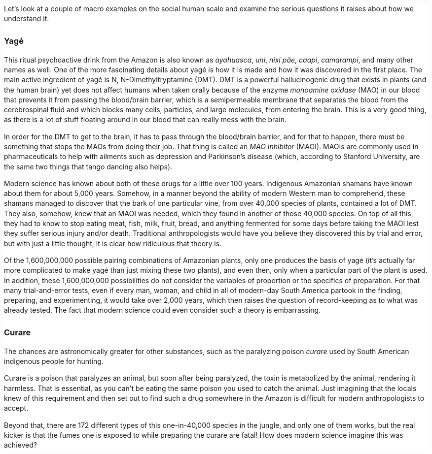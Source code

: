 Let’s look at a couple of macro examples on the social human scale and examine the serious questions it raises about how we understand it.

### Yagé

This ritual psychoactive drink from the Amazon is also known as *ayahuasca*, *uni*, *nixi pãe*, *caapi*, *camarampi*, and many other names as well.  One of the more fascinating details about yagé is how it is made and how it was discovered in the first place.  The main active ingredient of yagé is N, N-Dimethyltryptamine (DMT).  DMT is a powerful hallucinogenic drug that exists in plants (and the human brain) yet does not affect humans when taken orally because of the enzyme *monoamine oxidase* (MAO) in our blood that prevents it from passing the blood/brain barrier, which is a semipermeable membrane that separates the blood from the cerebrospinal fluid and which blocks many cells, particles, and large molecules, from entering the brain.  This is a very good thing, as there is a lot of stuff floating around in our blood that can really mess with the brain.

In order for the DMT to get to the brain, it has to pass through the blood/brain barrier, and for that to happen, there must be something that stops the MAOs from doing their job.  That thing is called an *MAO Inhibitor* (MAOI).  MAOIs are commonly used in pharmaceuticals to help with ailments such as depression and Parkinson’s disease (which, according to Stanford University, are the same two things that tango dancing also helps).

Modern science has known about both of these drugs for a little over 100 years.  Indigenous Amazonian shamans have known about them for about 5,000 years.  Somehow, in a manner beyond the ability of modern Western man to comprehend, these shamans managed to discover that the bark of one particular vine, from over 40,000 species of plants, contained a lot of DMT.  They also, somehow, knew that an MAOI was needed, which they found in another of those 40,000 species.  On top of all this, they had to know to stop eating meat, fish, milk, fruit, bread, and anything fermented for some days before taking the MAOI lest they suffer serious injury and/or death.  Traditional anthropologists would have you believe they discovered this by trial and error, but with just a little thought, it is clear how ridiculous that theory is.

Of the 1,600,000,000 possible pairing combinations of Amazonian plants, only one produces the basis of yagé (it’s actually far more complicated to make yagé than just mixing these two plants), and even then, only when a particular part of the plant is used.  In addition, these 1,600,000,000 possibilities do not consider the variables of proportion or the specifics of preparation.  For that many trial-and-error tests, even if every man, woman, and child in all of modern-day South America partook in the finding, preparing, and experimenting, it would take over 2,000 years, which then raises the question of record-keeping as to what was already tested.  The fact that modern science could even consider such a theory is embarrassing.

### Curare

The chances are astronomically greater for other substances, such as the paralyzing poison *curare* used by South American indigenous people for hunting.

Curare is a poison that paralyzes an animal, but soon after being paralyzed, the toxin is metabolized by the animal, rendering it harmless.  That is essential, as you can’t be eating the same poison you used to catch the animal.  Just imagining that the locals knew of this requirement and then set out to find such a drug somewhere in the Amazon is difficult for modern anthropologists to accept.

Beyond that, there are 172 different types of this one-in-40,000 species in the jungle, and only one of them works, but the real kicker is that the fumes one is exposed to while preparing the curare are fatal! How does modern science imagine this was achieved?
